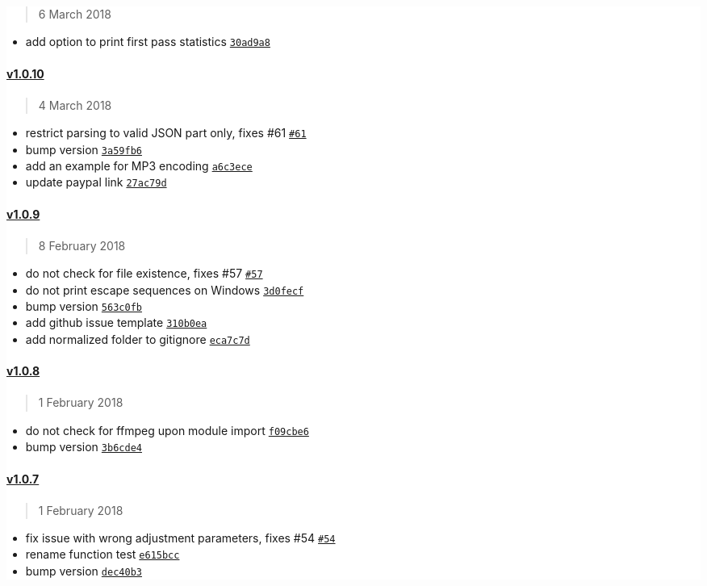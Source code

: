 > 6 March 2018

- add option to print first pass statistics [`30ad9a8`](https://github.com/slhck/ffmpeg-normalize/commit/30ad9a80bdf944a84bcdeabfbb35f92d340e3b04)

#### [v1.0.10](https://github.com/slhck/ffmpeg-normalize/compare/v1.0.9...v1.0.10)

> 4 March 2018

- restrict parsing to valid JSON part only, fixes #61 [`#61`](https://github.com/slhck/ffmpeg-normalize/issues/61)
- bump version [`3a59fb6`](https://github.com/slhck/ffmpeg-normalize/commit/3a59fb6aa1237132baf3ecbc773e304d13bce08f)
- add an example for MP3 encoding [`a6c3ece`](https://github.com/slhck/ffmpeg-normalize/commit/a6c3ece61bee2ee2d095057a766aa677eff22c18)
- update paypal link [`27ac79d`](https://github.com/slhck/ffmpeg-normalize/commit/27ac79d83c4359518f04c079a8f1a5275e349ce8)

#### [v1.0.9](https://github.com/slhck/ffmpeg-normalize/compare/v1.0.8...v1.0.9)

> 8 February 2018

- do not check for file existence, fixes #57 [`#57`](https://github.com/slhck/ffmpeg-normalize/issues/57)
- do not print escape sequences on Windows [`3d0fecf`](https://github.com/slhck/ffmpeg-normalize/commit/3d0fecf4f1a17406cd2329ca39eccb7409452ed6)
- bump version [`563c0fb`](https://github.com/slhck/ffmpeg-normalize/commit/563c0fbf189d67466f5c9a5c2daf963b9c8f7c4f)
- add github issue template [`310b0ea`](https://github.com/slhck/ffmpeg-normalize/commit/310b0ea814ffda6b3a10dee39434be8d38583084)
- add normalized folder to gitignore [`eca7c7d`](https://github.com/slhck/ffmpeg-normalize/commit/eca7c7d6bcb40e354996d724d6e054c9f9672b56)

#### [v1.0.8](https://github.com/slhck/ffmpeg-normalize/compare/v1.0.7...v1.0.8)

> 1 February 2018

- do not check for ffmpeg upon module import [`f09cbe6`](https://github.com/slhck/ffmpeg-normalize/commit/f09cbe6e02aedc5e6437be5a54bd946d942be5d8)
- bump version [`3b6cde4`](https://github.com/slhck/ffmpeg-normalize/commit/3b6cde4fcbe35f378fd72ddb7a29c75e628e1da2)

#### [v1.0.7](https://github.com/slhck/ffmpeg-normalize/compare/v1.0.6...v1.0.7)

> 1 February 2018

- fix issue with wrong adjustment parameters, fixes #54 [`#54`](https://github.com/slhck/ffmpeg-normalize/issues/54)
- rename function test [`e615bcc`](https://github.com/slhck/ffmpeg-normalize/commit/e615bcc360d3af0f24a5dbcb361d977c66a2a1de)
- bump version [`dec40b3`](https://github.com/slhck/ffmpeg-normalize/commit/dec40b3b235a64f0ed30210e78149e62d6df3a72)

